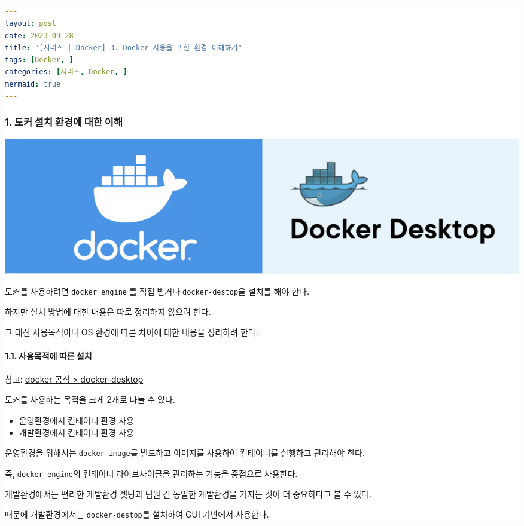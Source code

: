 ```yaml
---
layout: post
date: 2023-09-28
title: "[시리즈 | Docker] 3. Docker 사용을 위한 환경 이해하기"
tags: [Docker, ]
categories: [시리즈, Docker, ]
mermaid: true
---
```




### 1. 도커 설치 환경에 대한 이해


![0](/assets/img/2023-09-28-시리즈--Docker-3.-Docker-사용을-위한-환경-이해하기.md/0.png)


도커를 사용하려면 `docker engine` 를 직접 받거나 `docker-destop`을 설치를 해야 한다.


하지만 설치 방법에 대한 내용은 따로 정리하지 않으려 한다.


그 대신 사용목적이나 OS 환경에 따른 차이에 대한 내용을 정리하려 한다.



#### 1.1. 사용목적에 따른 설치


참고: [docker 공식 > docker-desktop](https://www.docker.com/products/docker-desktop/alternatives/)


도커를 사용하는 목적을 크게 2개로 나눌 수 있다.

- 운영환경에서 컨테이너 환경 사용
- 개발환경에서 컨테이너 환경 사용

운영환경을 위해서는 `docker image`를 빌드하고 이미지를 사용하여 컨테이너를 실행하고 관리해야 한다.


즉, `docker engine`의 컨테이너 라이브사이클을 관리하는 기능을 중점으로 사용한다.


개발환경에서는 편리한 개발환경 셋팅과 팀원 간 동일한 개발환경을 가지는 것이 더 중요하다고 볼 수 있다.


때문에 개발환경에서는 `docker-destop`를 설치하여 GUI 기반에서 사용한다.
